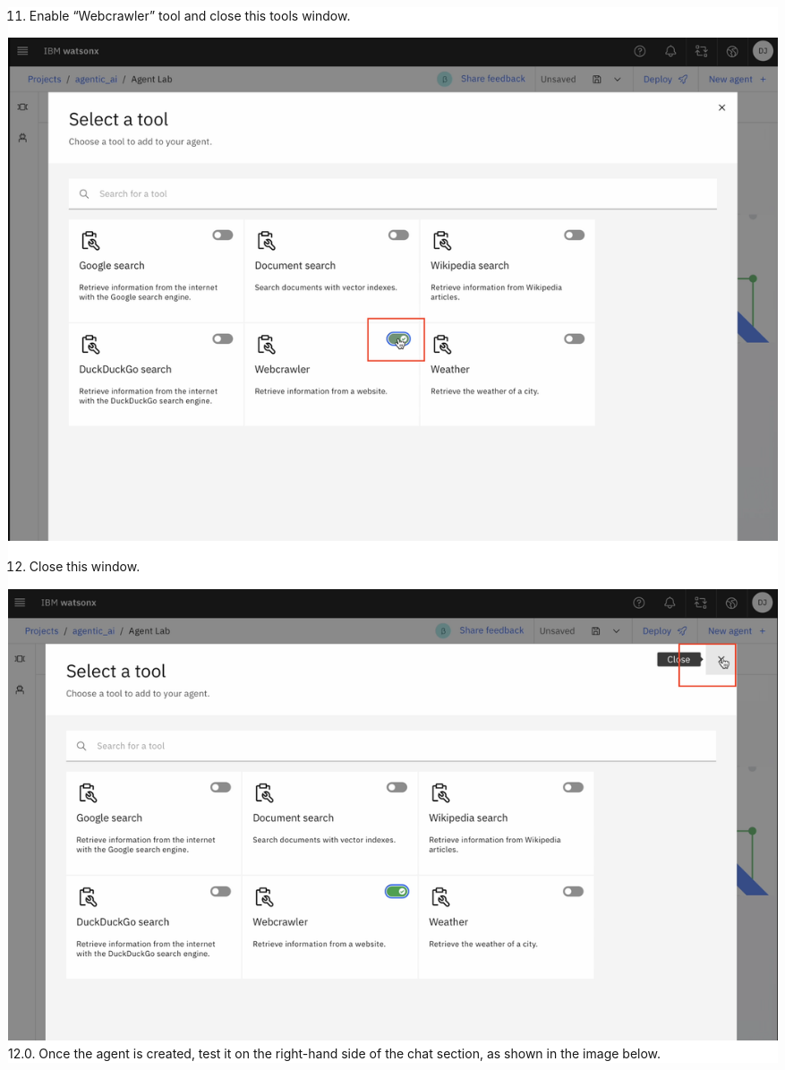 
11.	Enable “Webcrawler” tool and close this tools window.

<img width="1000" alt="image" src="hands-on-lab-assets/image42.png">

12. Close this window.
 
<img width="1000" alt="image" src="hands-on-lab-assets/image43.png">
12.0. Once the agent is created, test it on the right-hand side of the chat section, as shown in the image below.